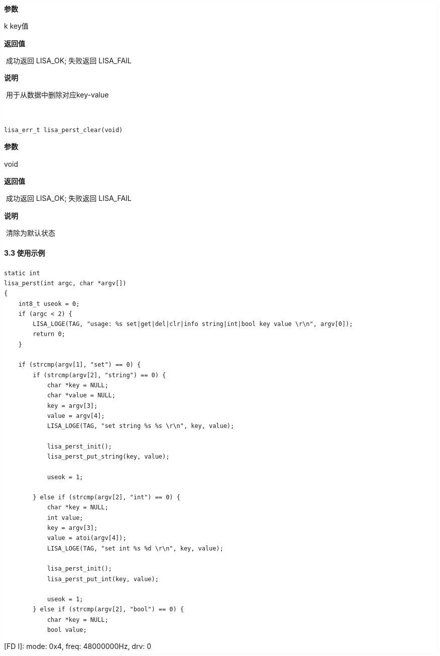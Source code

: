 **参数**

   k				key值

**返回值**

​	成功返回	LISA_OK;	失败返回	LISA_FAIL

**说明**

​	用于从数据中删除对应key-value

​	

```
lisa_err_t lisa_perst_clear(void)
```

**参数**

   void

**返回值**

​	成功返回	LISA_OK;	失败返回	LISA_FAIL

**说明**

​	清除为默认状态



#### 3.3 使用示例

```
static int
lisa_perst(int argc, char *argv[])
{
	int8_t useok = 0;
	if (argc < 2) {
		LISA_LOGE(TAG, "usage: %s set|get|del|clr|info string|int|bool key value \r\n", argv[0]);
		return 0;
	}

	if (strcmp(argv[1], "set") == 0) {
		if (strcmp(argv[2], "string") == 0) {
			char *key = NULL;
			char *value = NULL;
			key = argv[3];
			value = argv[4];
			LISA_LOGE(TAG, "set string %s %s \r\n", key, value);

			lisa_perst_init();
			lisa_perst_put_string(key, value);

			useok = 1;

		} else if (strcmp(argv[2], "int") == 0) {
			char *key = NULL;
			int value;
			key = argv[3];
			value = atoi(argv[4]);
			LISA_LOGE(TAG, "set int %s %d \r\n", key, value);

			lisa_perst_init();
			lisa_perst_put_int(key, value);

			useok = 1;
		} else if (strcmp(argv[2], "bool") == 0) {
			char *key = NULL;
			bool value;
```

[FD I]: mode: 0x4, freq: 48000000Hz, drv: 0